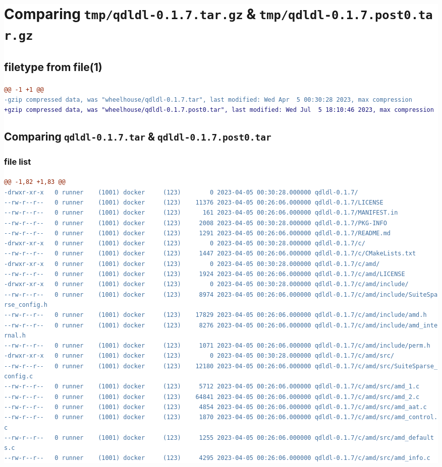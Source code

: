 # Comparing `tmp/qdldl-0.1.7.tar.gz` & `tmp/qdldl-0.1.7.post0.tar.gz`

## filetype from file(1)

```diff
@@ -1 +1 @@
-gzip compressed data, was "wheelhouse/qdldl-0.1.7.tar", last modified: Wed Apr  5 00:30:28 2023, max compression
+gzip compressed data, was "wheelhouse/qdldl-0.1.7.post0.tar", last modified: Wed Jul  5 18:10:46 2023, max compression
```

## Comparing `qdldl-0.1.7.tar` & `qdldl-0.1.7.post0.tar`

### file list

```diff
@@ -1,82 +1,83 @@
-drwxr-xr-x   0 runner    (1001) docker     (123)        0 2023-04-05 00:30:28.000000 qdldl-0.1.7/
--rw-r--r--   0 runner    (1001) docker     (123)    11376 2023-04-05 00:26:06.000000 qdldl-0.1.7/LICENSE
--rw-r--r--   0 runner    (1001) docker     (123)      161 2023-04-05 00:26:06.000000 qdldl-0.1.7/MANIFEST.in
--rw-r--r--   0 runner    (1001) docker     (123)     2008 2023-04-05 00:30:28.000000 qdldl-0.1.7/PKG-INFO
--rw-r--r--   0 runner    (1001) docker     (123)     1291 2023-04-05 00:26:06.000000 qdldl-0.1.7/README.md
-drwxr-xr-x   0 runner    (1001) docker     (123)        0 2023-04-05 00:30:28.000000 qdldl-0.1.7/c/
--rw-r--r--   0 runner    (1001) docker     (123)     1447 2023-04-05 00:26:06.000000 qdldl-0.1.7/c/CMakeLists.txt
-drwxr-xr-x   0 runner    (1001) docker     (123)        0 2023-04-05 00:30:28.000000 qdldl-0.1.7/c/amd/
--rw-r--r--   0 runner    (1001) docker     (123)     1924 2023-04-05 00:26:06.000000 qdldl-0.1.7/c/amd/LICENSE
-drwxr-xr-x   0 runner    (1001) docker     (123)        0 2023-04-05 00:30:28.000000 qdldl-0.1.7/c/amd/include/
--rw-r--r--   0 runner    (1001) docker     (123)     8974 2023-04-05 00:26:06.000000 qdldl-0.1.7/c/amd/include/SuiteSparse_config.h
--rw-r--r--   0 runner    (1001) docker     (123)    17829 2023-04-05 00:26:06.000000 qdldl-0.1.7/c/amd/include/amd.h
--rw-r--r--   0 runner    (1001) docker     (123)     8276 2023-04-05 00:26:06.000000 qdldl-0.1.7/c/amd/include/amd_internal.h
--rw-r--r--   0 runner    (1001) docker     (123)     1071 2023-04-05 00:26:06.000000 qdldl-0.1.7/c/amd/include/perm.h
-drwxr-xr-x   0 runner    (1001) docker     (123)        0 2023-04-05 00:30:28.000000 qdldl-0.1.7/c/amd/src/
--rw-r--r--   0 runner    (1001) docker     (123)    12180 2023-04-05 00:26:06.000000 qdldl-0.1.7/c/amd/src/SuiteSparse_config.c
--rw-r--r--   0 runner    (1001) docker     (123)     5712 2023-04-05 00:26:06.000000 qdldl-0.1.7/c/amd/src/amd_1.c
--rw-r--r--   0 runner    (1001) docker     (123)    64841 2023-04-05 00:26:06.000000 qdldl-0.1.7/c/amd/src/amd_2.c
--rw-r--r--   0 runner    (1001) docker     (123)     4854 2023-04-05 00:26:06.000000 qdldl-0.1.7/c/amd/src/amd_aat.c
--rw-r--r--   0 runner    (1001) docker     (123)     1870 2023-04-05 00:26:06.000000 qdldl-0.1.7/c/amd/src/amd_control.c
--rw-r--r--   0 runner    (1001) docker     (123)     1255 2023-04-05 00:26:06.000000 qdldl-0.1.7/c/amd/src/amd_defaults.c
--rw-r--r--   0 runner    (1001) docker     (123)     4295 2023-04-05 00:26:06.000000 qdldl-0.1.7/c/amd/src/amd_info.c
```